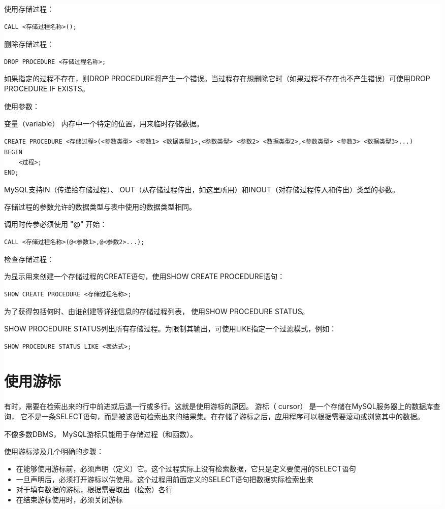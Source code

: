 使用存储过程：

```
CALL <存储过程名称>();
```

删除存储过程：

```
DROP PROCEDURE <存储过程名称>;
```

如果指定的过程不存在，则DROP PROCEDURE将产生一个错误。当过程存在想删除它时（如果过程不存在也不产生错误）可使用DROP PROCEDURE IF EXISTS。  

使用参数：

变量（variable） 内存中一个特定的位置，用来临时存储数据。  

```
CREATE PROCEDURE <存储过程>(<参数类型> <参数1> <数据类型1>,<参数类型> <参数2> <数据类型2>,<参数类型> <参数3> <数据类型3>...)
BEGIN
	<过程>;
END;
```

MySQL支持IN（传递给存储过程）、 OUT（从存储过程传出，如这里所用）和INOUT（对存储过程传入和传出）类型的参数。  

存储过程的参数允许的数据类型与表中使用的数据类型相同。  

调用时传参必须使用 "@" 开始：

```
CALL <存储过程名称>(@<参数1>,@<参数2>...);
```

检查存储过程：

为显示用来创建一个存储过程的CREATE语句，使用SHOW CREATE PROCEDURE语句：

```
SHOW CREATE PROCEDURE <存储过程名称>;
```

为了获得包括何时、由谁创建等详细信息的存储过程列表， 使用SHOW PROCEDURE STATUS。  

SHOW PROCEDURE STATUS列出所有存储过程。为限制其输出，可使用LIKE指定一个过滤模式，例如：

```
SHOW PROCEDURE STATUS LIKE <表达式>;
```

# 使用游标

有时，需要在检索出来的行中前进或后退一行或多行。这就是使用游标的原因。 游标（ cursor） 是一个存储在MySQL服务器上的数据库查询，
它不是一条SELECT语句，而是被该语句检索出来的结果集。在存储了游标之后，应用程序可以根据需要滚动或浏览其中的数据。  

不像多数DBMS， MySQL游标只能用于存储过程（和函数）。  

使用游标涉及几个明确的步骤：

- 在能够使用游标前，必须声明（定义）它。这个过程实际上没有检索数据，它只是定义要使用的SELECT语句
- 一旦声明后，必须打开游标以供使用。这个过程用前面定义的SELECT语句把数据实际检索出来 
- 对于填有数据的游标，根据需要取出（检索）各行  
- 在结束游标使用时，必须关闭游标   
